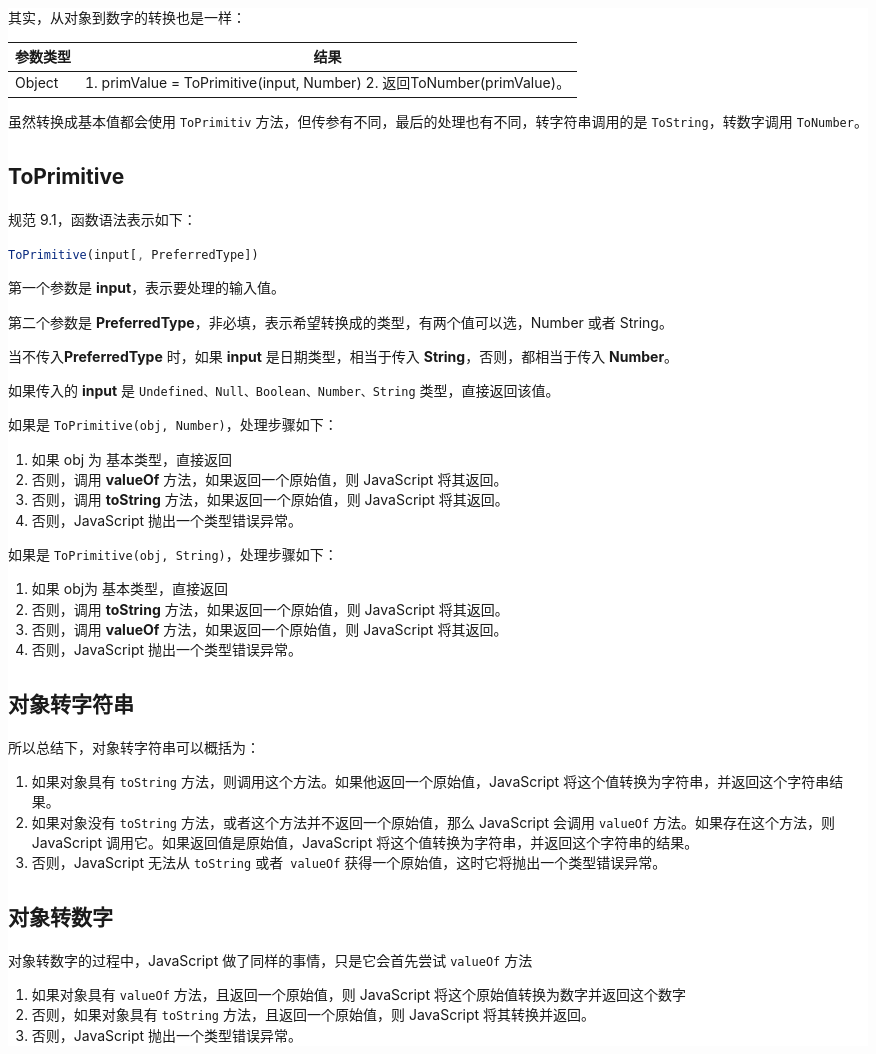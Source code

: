 其实，从对象到数字的转换也是一样：

| 参数类型 | 结果                                                         |
| -------- | ------------------------------------------------------------ |
| Object   | 1. primValue = ToPrimitive(input, Number)  2. 返回ToNumber(primValue)。 |

虽然转换成基本值都会使用 `ToPrimitiv` 方法，但传参有不同，最后的处理也有不同，转字符串调用的是 `ToString`，转数字调用 `ToNumber`。



## ToPrimitive

规范 9.1，函数语法表示如下：

```javascript
ToPrimitive(input[, PreferredType])
```

第一个参数是 **input**，表示要处理的输入值。

第二个参数是 **PreferredType**，非必填，表示希望转换成的类型，有两个值可以选，Number 或者 String。

当不传入**PreferredType** 时，如果 **input** 是日期类型，相当于传入 **String**，否则，都相当于传入 **Number**。

如果传入的 **input** 是 `Undefined、Null、Boolean、Number、String` 类型，直接返回该值。

如果是 `ToPrimitive(obj, Number)`，处理步骤如下：

1. 如果 obj 为 基本类型，直接返回
2. 否则，调用 **valueOf** 方法，如果返回一个原始值，则 JavaScript 将其返回。
3. 否则，调用 **toString** 方法，如果返回一个原始值，则 JavaScript 将其返回。
4. 否则，JavaScript 抛出一个类型错误异常。

如果是 `ToPrimitive(obj, String)`，处理步骤如下：

1. 如果 obj为 基本类型，直接返回
2. 否则，调用 **toString** 方法，如果返回一个原始值，则 JavaScript 将其返回。
3. 否则，调用 **valueOf** 方法，如果返回一个原始值，则 JavaScript 将其返回。
4. 否则，JavaScript 抛出一个类型错误异常。



## 对象转字符串

所以总结下，对象转字符串可以概括为：

1. 如果对象具有 `toString` 方法，则调用这个方法。如果他返回一个原始值，JavaScript 将这个值转换为字符串，并返回这个字符串结果。
2. 如果对象没有 `toString` 方法，或者这个方法并不返回一个原始值，那么 JavaScript 会调用 `valueOf` 方法。如果存在这个方法，则 JavaScript 调用它。如果返回值是原始值，JavaScript 将这个值转换为字符串，并返回这个字符串的结果。
3. 否则，JavaScript 无法从 `toString` 或者` valueOf` 获得一个原始值，这时它将抛出一个类型错误异常。



## 对象转数字

对象转数字的过程中，JavaScript 做了同样的事情，只是它会首先尝试 `valueOf` 方法

1. 如果对象具有 `valueOf` 方法，且返回一个原始值，则 JavaScript 将这个原始值转换为数字并返回这个数字
2. 否则，如果对象具有 `toString` 方法，且返回一个原始值，则 JavaScript 将其转换并返回。
3. 否则，JavaScript 抛出一个类型错误异常。
